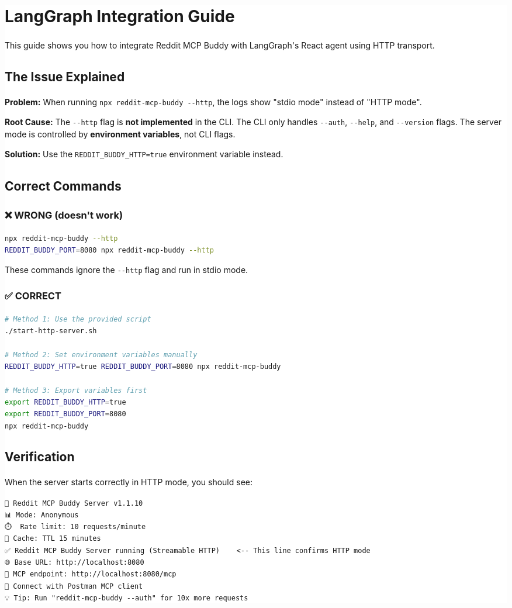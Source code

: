 # LangGraph Integration Guide

This guide shows you how to integrate Reddit MCP Buddy with LangGraph's React agent using HTTP transport.

## The Issue Explained

**Problem:** When running `npx reddit-mcp-buddy --http`, the logs show "stdio mode" instead of "HTTP mode".

**Root Cause:** The `--http` flag is **not implemented** in the CLI. The CLI only handles `--auth`, `--help`, and `--version` flags. The server mode is controlled by **environment variables**, not CLI flags.

**Solution:** Use the `REDDIT_BUDDY_HTTP=true` environment variable instead.

## Correct Commands

### ❌ WRONG (doesn't work)
```bash
npx reddit-mcp-buddy --http
REDDIT_BUDDY_PORT=8080 npx reddit-mcp-buddy --http
```
These commands ignore the `--http` flag and run in stdio mode.

### ✅ CORRECT
```bash
# Method 1: Use the provided script
./start-http-server.sh

# Method 2: Set environment variables manually
REDDIT_BUDDY_HTTP=true REDDIT_BUDDY_PORT=8080 npx reddit-mcp-buddy

# Method 3: Export variables first
export REDDIT_BUDDY_HTTP=true
export REDDIT_BUDDY_PORT=8080
npx reddit-mcp-buddy
```

## Verification

When the server starts correctly in HTTP mode, you should see:

```
🚀 Reddit MCP Buddy Server v1.1.10
📊 Mode: Anonymous
⏱️  Rate limit: 10 requests/minute
💾 Cache: TTL 15 minutes
✅ Reddit MCP Buddy Server running (Streamable HTTP)    <-- This line confirms HTTP mode
🌐 Base URL: http://localhost:8080
📡 MCP endpoint: http://localhost:8080/mcp
🔌 Connect with Postman MCP client
💡 Tip: Run "reddit-mcp-buddy --auth" for 10x more requests
```
